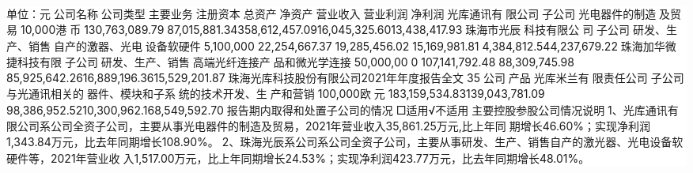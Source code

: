 单位：元
公司名称
公司类型
主要业务
注册资本
总资产
净资产
营业收入
营业利润
净利润
光库通讯有
限公司
子公司
光电器件的制造
及贸易
10,000港
币
130,763,089.79
87,015,881.34358,612,457.0916,045,325.6013,438,417.93
珠海市光辰
科技有限公
司
子公司
研发、生产、销售
自产的激器、光电
设备软硬件
5,100,000
22,254,667.37
19,285,456.02
15,169,981.81
4,384,812.544,237,679.22
珠海加华微
捷科技有限
子公司
研发、生产、销售
高端光纤连接产
品和微光学连接
50,000,00
0
107,141,792.48
88,309,745.98
85,925,642.2616,889,196.3615,529,201.87
珠海光库科技股份有限公司2021年年度报告全文
35
公司
产品
光库米兰有
限责任公司
子公司
与光通讯相关的
器件、模块和子系
统的技术开发、生
产和营销
100,000欧
元
183,159,534.83139,043,781.09
98,386,952.5210,300,962.168,549,592.70
报告期内取得和处置子公司的情况
□适用√不适用
主要控股参股公司情况说明
1、光库通讯有限公司系公司全资子公司，主要从事光电器件的制造及贸易，2021年营业收入35,861.25万元,比上年同
期增长46.60%；实现净利润1,343.84万元，比去年同期增长108.90%。
2、珠海光辰系公司系公司全资子公司，主要从事研发、生产、销售自产的激光器、光电设备软硬件等，2021年营业收
入1,517.00万元，比上年同期增长24.53%；实现净利润423.77万元，比去年同期增长48.01%。